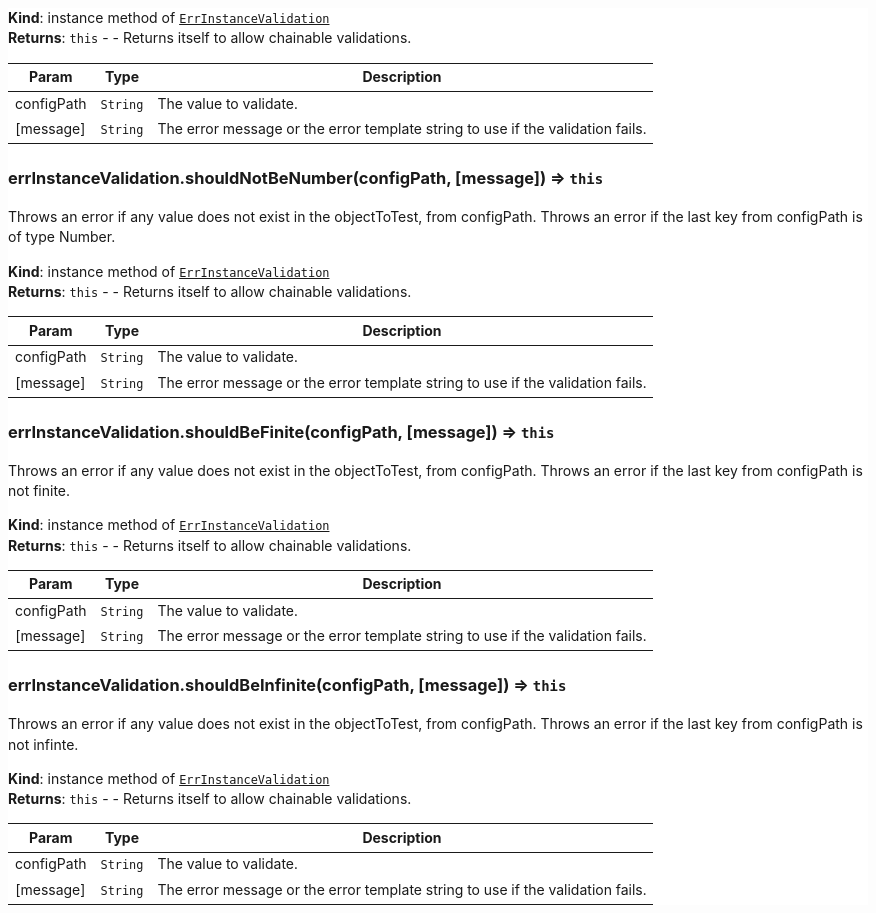 **Kind**: instance method of <code>[ErrInstanceValidation](#ErrInstanceValidation)</code>  
**Returns**: <code>this</code> - - Returns itself to allow chainable validations.  

| Param | Type | Description |
| --- | --- | --- |
| configPath | <code>String</code> | The value to validate. |
| [message] | <code>String</code> | The error message or the error template string to use if the validation fails. |

<a name="ErrInstanceValidation+shouldNotBeNumber"></a>

### errInstanceValidation.shouldNotBeNumber(configPath, [message]) ⇒ <code>this</code>
Throws an error if any value does not exist in the objectToTest, from configPath. Throws an error if the last key from configPath is of type Number.

**Kind**: instance method of <code>[ErrInstanceValidation](#ErrInstanceValidation)</code>  
**Returns**: <code>this</code> - - Returns itself to allow chainable validations.  

| Param | Type | Description |
| --- | --- | --- |
| configPath | <code>String</code> | The value to validate. |
| [message] | <code>String</code> | The error message or the error template string to use if the validation fails. |

<a name="ErrInstanceValidation+shouldBeFinite"></a>

### errInstanceValidation.shouldBeFinite(configPath, [message]) ⇒ <code>this</code>
Throws an error if any value does not exist in the objectToTest, from configPath. Throws an error if the last key from configPath is not finite.

**Kind**: instance method of <code>[ErrInstanceValidation](#ErrInstanceValidation)</code>  
**Returns**: <code>this</code> - - Returns itself to allow chainable validations.  

| Param | Type | Description |
| --- | --- | --- |
| configPath | <code>String</code> | The value to validate. |
| [message] | <code>String</code> | The error message or the error template string to use if the validation fails. |

<a name="ErrInstanceValidation+shouldBeInfinite"></a>

### errInstanceValidation.shouldBeInfinite(configPath, [message]) ⇒ <code>this</code>
Throws an error if any value does not exist in the objectToTest, from configPath. Throws an error if the last key from configPath is not infinte.

**Kind**: instance method of <code>[ErrInstanceValidation](#ErrInstanceValidation)</code>  
**Returns**: <code>this</code> - - Returns itself to allow chainable validations.  

| Param | Type | Description |
| --- | --- | --- |
| configPath | <code>String</code> | The value to validate. |
| [message] | <code>String</code> | The error message or the error template string to use if the validation fails. |
